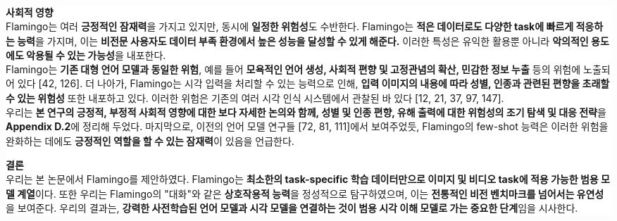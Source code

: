 **사회적 영향**  
Flamingo는 여러 **긍정적인 잠재력**을 가지고 있지만, 동시에 **일정한 위험성**도 수반한다. Flamingo는 **적은 데이터로도 다양한 task에 빠르게 적응하는 능력**을 가지며, 이는 **비전문 사용자도 데이터 부족 환경에서 높은 성능을 달성할 수 있게 해준다.**
이러한 특성은 유익한 활용뿐 아니라 **악의적인 용도에도 악용될 수 있는 가능성**을 내포한다.  
Flamingo는 **기존 대형 언어 모델과 동일한 위험**, 예를 들어 **모욕적인 언어 생성, 사회적 편향 및 고정관념의 확산, 민감한 정보 누출** 등의 위험에 노출되어 있다 \[42, 126]. 더 나아가, Flamingo는 시각 입력을 처리할 수 있는 능력으로 인해, **입력 이미지의 내용에 따라 성별, 인종과 관련된 편향을 초래할 수 있는 위험성** 또한 내포하고 있다. 이러한 위험은 기존의 여러 시각 인식 시스템에서 관찰된 바 있다 \[12, 21, 37, 97, 147].  
우리는 **본 연구의 긍정적, 부정적 사회적 영향에 대한 보다 자세한 논의와 함께, 성별 및 인종 편향, 유해 출력에 대한 위험성의 조기 탐색 및 대응 전략**을 **Appendix D.2**에 정리해 두었다.
마지막으로, 이전의 언어 모델 연구들 \[72, 81, 111]에서 보여주었듯, Flamingo의 few-shot 능력은 이러한 위험을 완화하는 데에도 **긍정적인 역할을 할 수 있는 잠재력**이 있음을 언급한다.

**결론**  
우리는 본 논문에서 Flamingo를 제안하였다. Flamingo는 **최소한의 task-specific 학습 데이터만으로 이미지 및 비디오 task에 적용 가능한 범용 모델 계열**이다. 또한 우리는 Flamingo의 "대화"와 같은 **상호작용적 능력**을 정성적으로 탐구하였으며, 이는 **전통적인 비전 벤치마크를 넘어서는 유연성**을 보여준다.
우리의 결과는, **강력한 사전학습된 언어 모델과 시각 모델을 연결하는 것이 범용 시각 이해 모델로 가는 중요한 단계**임을 시사한다.